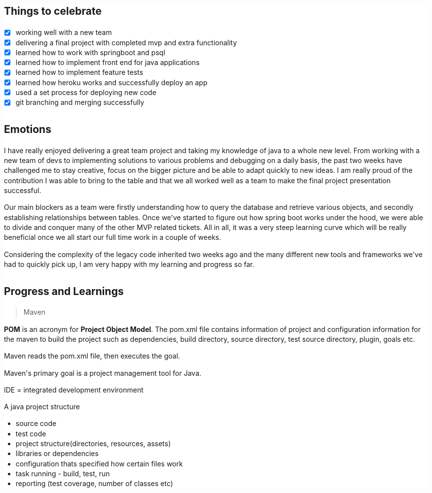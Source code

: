 ## Things to celebrate

- [x]  working well with a new team
- [x]  delivering a final project with completed mvp and extra functionality
- [x]  learned how to work with springboot and psql
- [x]  learned how to implement front end for java applications
- [x]  learned how to implement feature tests
- [x]  learned how heroku works and successfully deploy an app
- [x]  used a set process for deploying new code
- [x]  git branching and merging successfully

## Emotions 

I have really enjoyed delivering a great team project and taking my knowledge of java to a whole new level. From working with a new team of devs to implementing solutions to various problems and debugging on a daily basis, the past two weeks have challenged me to stay creative, focus on the bigger picture and be able to adapt quickly to new ideas. I am really proud of the contribution I was able to bring to the table and that we all worked well as a team to make the final project presentation successful.

Our main blockers as a team were firstly understanding how to query the database and retrieve various objects, and secondly establishing relationships between tables. Once we've started to figure out how spring boot works under the hood, we were able to divide and conquer many of the other MVP related tickets. All in all, it was a very steep learning curve which will be really beneficial once we all start our full time work in a couple of weeks.

Considering the complexity of the legacy code inherited two weeks ago and the many different new tools and frameworks we've had to quickly pick up, I am very happy with my learning and progress so far.

## Progress and Learnings

> Maven


**POM** is an acronym for **Project Object Model**. The pom.xml file contains information of project and configuration information for the maven to build the project such as dependencies, build directory, source directory, test source directory, plugin, goals etc.

Maven reads the pom.xml file, then executes the goal.

Maven's primary goal is a project management tool for Java.

IDE = integrated development environment

A java project structure

- source code
- test code
- project structure(directories, resources, assets)
- libraries or dependencies
- configuration thats specified how certain files work
- task running - build, test, run
- reporting (test coverage, number of classes etc)

